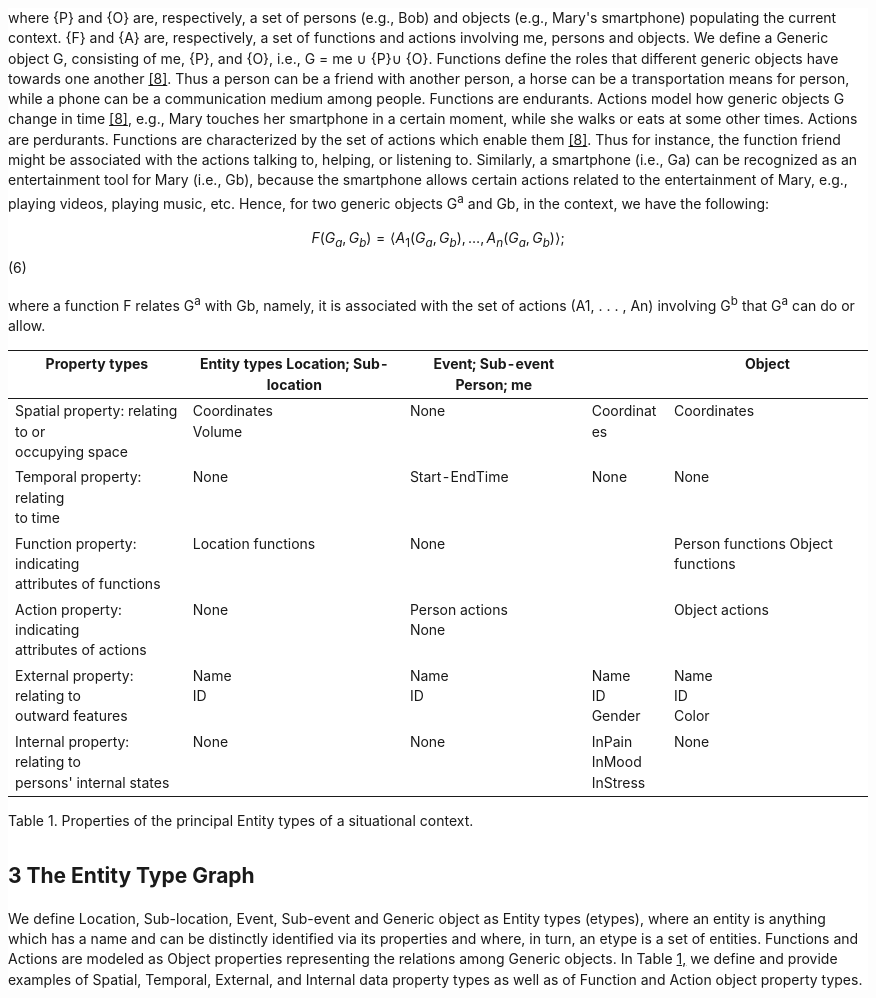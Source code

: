 where {P} and {O} are, respectively, a set of persons (e.g., Bob) and objects (e.g., Mary's smartphone) populating the current context. {F} and {A} are, respectively, a set of functions and actions involving me, persons and objects. We define a Generic object G, consisting of me, {P}, and {O}, i.e., G = me ∪ {P}∪ {O}. Functions define the roles that different generic objects have towards one another [\[8\]](#page-7-14). Thus a person can be a friend with another person, a horse can be a transportation means for person, while a phone can be a communication medium among people. Functions are endurants. Actions model how generic objects G change in time [\[8\]](#page-7-14), e.g., Mary touches her smartphone in a certain moment, while she walks or eats at some other times. Actions are perdurants. Functions are characterized by the set of actions which enable them [\[8\]](#page-7-14). Thus for instance, the function friend might be associated with the actions talking to, helping, or listening to. Similarly, a smartphone (i.e., Ga) can be recognized as an entertainment tool for Mary (i.e., Gb), because the smartphone allows certain actions related to the entertainment of Mary, e.g., playing videos, playing music, etc. Hence, for two generic objects G<sup>a</sup> and Gb, in the context, we have the following:

$$
F(G_a, G_b) = \langle A_1(G_a, G_b), \dots, A_n(G_a, G_b) \rangle;
$$
 (6)

where a function F relates G<sup>a</sup> with Gb, namely, it is associated with the set of actions (A1, . . . , An) involving G<sup>b</sup> that G<sup>a</sup> can do or allow.

| Property types                                             | Entity types Location; Sub-location | Event; Sub-event Person; me |                              | Object                            |
|------------------------------------------------------------|-------------------------------------|-----------------------------|------------------------------|-----------------------------------|
| Spatial property: relating to or<br>occupying space        | Coordinates<br>Volume               | None                        | Coordinates                  | Coordinates                       |
| Temporal property: relating<br>to time                     | None                                | Start-EndTime               | None                         | None                              |
| Function property: indicating<br>attributes of functions   | Location functions                  | None                        |                              | Person functions Object functions |
| Action property: indicating<br>attributes of actions       | None                                | Person actions<br>None      |                              | Object actions                    |
| External property: relating to<br>outward features         | Name<br>ID                          | Name<br>ID                  | Name<br>ID<br>Gender         | Name<br>ID<br>Color               |
| Internal property: relating to<br>persons' internal states | None                                | None                        | InPain<br>InMood<br>InStress | None                              |

<span id="page-3-0"></span>Table 1. Properties of the principal Entity types of a situational context.

## <span id="page-4-0"></span>3 The Entity Type Graph

We define Location, Sub-location, Event, Sub-event and Generic object as Entity types (etypes), where an entity is anything which has a name and can be distinctly identified via its properties and where, in turn, an etype is a set of entities. Functions and Actions are modeled as Object properties representing the relations among Generic objects. In Table [1,](#page-3-0) we define and provide examples of Spatial, Temporal, External, and Internal data property types as well as of Function and Action object property types.
